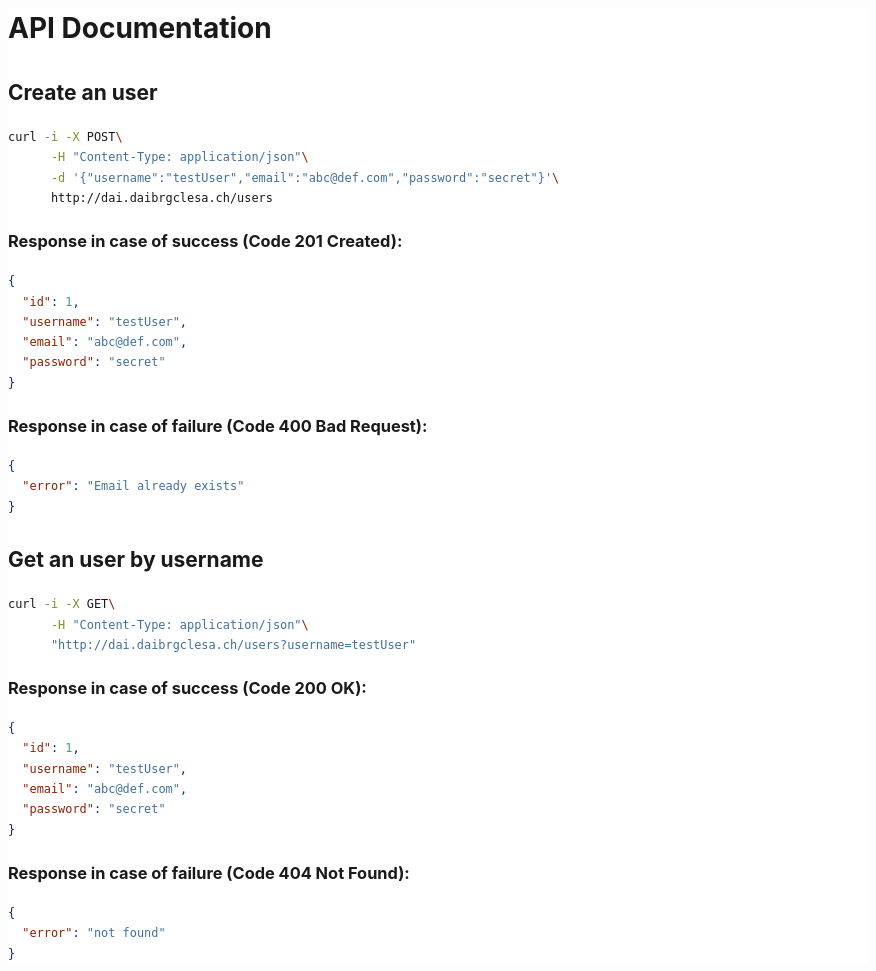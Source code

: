# API Documentation

## Create an user

```bash
curl -i -X POST\
      -H "Content-Type: application/json"\
      -d '{"username":"testUser","email":"abc@def.com","password":"secret"}'\
      http://dai.daibrgclesa.ch/users
```

### Response in case of success (Code 201 Created):
```json
{
  "id": 1,
  "username": "testUser",
  "email": "abc@def.com",
  "password": "secret"
}
```

### Response in case of failure (Code 400 Bad Request):

```json
{
  "error": "Email already exists"
}
```

## Get an user by username

```bash
curl -i -X GET\
      -H "Content-Type: application/json"\
      "http://dai.daibrgclesa.ch/users?username=testUser"
```

### Response in case of success (Code 200 OK):
```json
{
  "id": 1,
  "username": "testUser",
  "email": "abc@def.com",
  "password": "secret"
}
```

### Response in case of failure (Code 404 Not Found):

```json
{
  "error": "not found"
}
```

